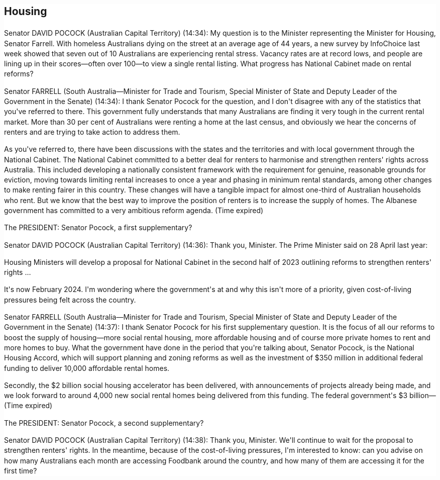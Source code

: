 ## Housing

Senator DAVID POCOCK (Australian Capital Territory) (14:34):  My question is to the Minister representing the Minister for Housing, Senator Farrell. With homeless Australians dying on the street at an average age of 44 years, a new survey by InfoChoice last week showed that seven out of 10 Australians are experiencing rental stress. Vacancy rates are at record lows, and people are lining up in their scores—often over 100—to view a single rental listing. What progress has National Cabinet made on rental reforms?

Senator FARRELL (South Australia—Minister for Trade and Tourism, Special Minister of State and Deputy Leader of the Government in the Senate) (14:34):  I thank Senator Pocock for the question, and I don't disagree with any of the statistics that you've referred to there. This government fully understands that many Australians are finding it very tough in the current rental market. More than 30 per cent of Australians were renting a home at the last census, and obviously we hear the concerns of renters and are trying to take action to address them.

As you've referred to, there have been discussions with the states and the territories and with local government through the National Cabinet. The National Cabinet committed to a better deal for renters to harmonise and strengthen renters' rights across Australia. This included developing a nationally consistent framework with the requirement for genuine, reasonable grounds for eviction, moving towards limiting rental increases to once a year and phasing in minimum rental standards, among other changes to make renting fairer in this country. These changes will have a tangible impact for almost one-third of Australian households who rent. But we know that the best way to improve the position of renters is to increase the supply of homes. The Albanese government has committed to a very ambitious reform agenda. (Time expired)

The PRESIDENT:  Senator Pocock, a first supplementary?

Senator DAVID POCOCK (Australian Capital Territory) (14:36):  Thank you, Minister. The Prime Minister said on 28 April last year:

Housing Ministers will develop a proposal for National Cabinet in the second half of 2023 outlining reforms to strengthen renters' rights …

It's now February 2024. I'm wondering where the government's at and why this isn't more of a priority, given cost-of-living pressures being felt across the country.

Senator FARRELL (South Australia—Minister for Trade and Tourism, Special Minister of State and Deputy Leader of the Government in the Senate) (14:37):  I thank Senator Pocock for his first supplementary question. It is the focus of all our reforms to boost the supply of housing—more social rental housing, more affordable housing and of course more private homes to rent and more homes to buy. What the government have done in the period that you're talking about, Senator Pocock, is the National Housing Accord, which will support planning and zoning reforms as well as the investment of $350 million in additional federal funding to deliver 10,000 affordable rental homes.

Secondly, the $2 billion social housing accelerator has been delivered, with announcements of projects already being made, and we look forward to around 4,000 new social rental homes being delivered from this funding. The federal government's $3 billion— (Time expired)

The PRESIDENT:  Senator Pocock, a second supplementary?

Senator DAVID POCOCK (Australian Capital Territory) (14:38):  Thank you, Minister. We'll continue to wait for the proposal to strengthen renters' rights. In the meantime, because of the cost-of-living pressures, I'm interested to know: can you advise on how many Australians each month are accessing Foodbank around the country, and how many of them are accessing it for the first time?
